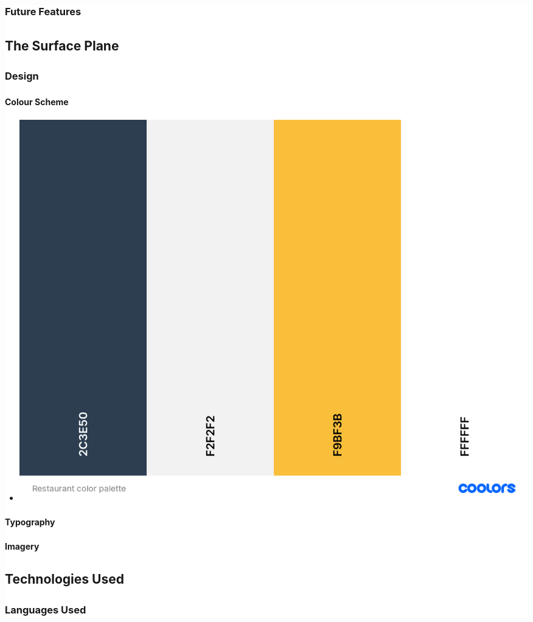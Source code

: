 ### **Future Features**

## **The Surface Plane**

### **Design**

#### **Colour Scheme**

- ![Dublin Eats color palette](/documentation/color-scheme/restaurant-color-palette.png)

#### **Typography**

#### **Imagery**

## **Technologies Used**

### **Languages Used**
